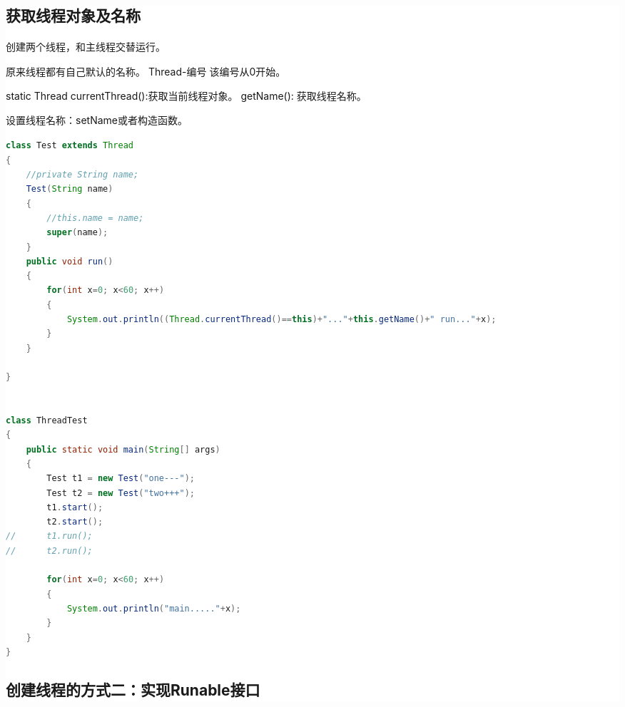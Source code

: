 ## 获取线程对象及名称

创建两个线程，和主线程交替运行。

原来线程都有自己默认的名称。
Thread-编号 该编号从0开始。

static Thread currentThread():获取当前线程对象。
getName(): 获取线程名称。

设置线程名称：setName或者构造函数。

~~~Java
class Test extends Thread
{
	//private String name;
	Test(String name)
	{
		//this.name = name;
		super(name);
	}
	public void run()
	{
		for(int x=0; x<60; x++)
		{
			System.out.println((Thread.currentThread()==this)+"..."+this.getName()+" run..."+x);
		}
	}

}


class ThreadTest 
{
	public static void main(String[] args) 
	{
		Test t1 = new Test("one---");
		Test t2 = new Test("two+++");
		t1.start();
		t2.start();
//		t1.run();
//		t2.run();

		for(int x=0; x<60; x++)
		{
			System.out.println("main....."+x);
		}
	}
}
~~~

## 创建线程的方式二：实现Runable接口

